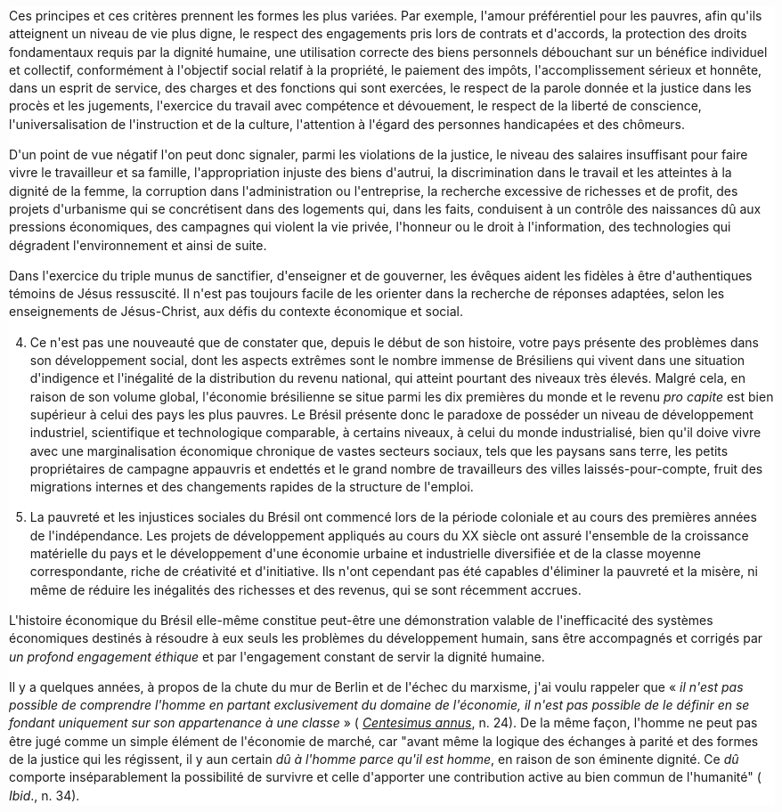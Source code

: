 Ces principes et ces critères prennent les formes les plus variées. Par exemple, l'amour préférentiel pour les pauvres, afin qu'ils atteignent un niveau de vie plus digne, le respect des engagements pris lors de contrats et d'accords, la protection des droits fondamentaux requis par la dignité humaine, une utilisation correcte des biens personnels débouchant sur un bénéfice individuel et collectif, conformément à l'objectif social relatif à la propriété, le paiement des impôts, l'accomplissement sérieux et honnête, dans un esprit de service, des charges et des fonctions qui sont exercées, le respect de la parole donnée et la justice dans les procès et les jugements, l'exercice du travail avec compétence et dévouement, le respect de la liberté de conscience, l'universalisation de l'instruction et de la culture, l'attention à l'égard des personnes handicapées et des chômeurs.

D'un point de vue négatif l'on peut donc signaler, parmi les violations de la justice, le niveau des salaires insuffisant pour faire vivre le travailleur et sa famille, l'appropriation injuste des biens d'autrui, la discrimination dans le travail et les atteintes à la dignité de la femme, la corruption dans l'administration ou l'entreprise, la recherche excessive de richesses et de profit, des projets d'urbanisme qui se concrétisent dans des logements qui, dans les faits, conduisent à un contrôle des naissances dû aux pressions économiques, des campagnes qui violent la vie privée, l'honneur ou le droit à l'information, des technologies qui dégradent l'environnement et ainsi de suite.

Dans l'exercice du triple munus de sanctifier, d'enseigner et de gouverner, les évêques aident les fidèles à être d'authentiques témoins de Jésus ressuscité. Il n'est pas toujours facile de les orienter dans la recherche de réponses adaptées, selon les enseignements de Jésus-Christ, aux défis du contexte économique et social.

4. Ce n'est pas une nouveauté que de constater que, depuis le début de son histoire, votre pays présente des problèmes dans son développement social, dont les aspects extrêmes sont le nombre immense de Brésiliens qui vivent dans une situation d'indigence et l'inégalité de la distribution du revenu national, qui atteint pourtant des niveaux très élevés. Malgré cela, en raison de son volume global, l'économie brésilienne se situe parmi les dix premières du monde et le revenu *pro capite* est bien supérieur à celui des pays les plus pauvres. Le Brésil présente donc le paradoxe de posséder un niveau de développement industriel, scientifique et technologique comparable, à certains niveaux, à celui du monde industrialisé, bien qu'il doive vivre avec une marginalisation économique chronique de vastes secteurs sociaux, tels que les paysans sans terre, les petits propriétaires de campagne appauvris et endettés et le grand nombre de travailleurs des villes laissés-pour-compte, fruit des migrations internes et des changements rapides de la structure de l'emploi.

5. La pauvreté et les injustices sociales du Brésil ont commencé lors de la période coloniale et au cours des premières années de l'indépendance. Les projets de développement appliqués au cours du XX siècle ont assuré l'ensemble de la croissance matérielle du pays et le développement d'une économie urbaine et industrielle diversifiée et de la classe moyenne correspondante, riche de créativité et d'initiative. Ils n'ont cependant pas été capables d'éliminer la pauvreté et la misère, ni même de réduire les inégalités des richesses et des revenus, qui se sont récemment accrues.

L'histoire économique du Brésil elle-même constitue peut-être une démonstration valable de l'inefficacité des systèmes économiques destinés à résoudre à eux seuls les problèmes du développement humain, sans être accompagnés et corrigés par *un profond engagement éthique* et par l'engagement constant de servir la dignité humaine.

Il y a quelques années, à propos de la chute du mur de Berlin et de l'échec du marxisme, j'ai voulu rappeler que « *il n'est pas possible de comprendre l'homme en partant exclusivement du domaine de l'économie, il n'est pas possible de le définir en se fondant uniquement sur son appartenance à une classe* » ( *[Centesimus annus](/content/john-paul-ii/fr/encyclicals/documents/hf_jp-ii_enc_01051991_centesimus-annus.html)*, n. 24). De la même façon, l'homme ne peut pas être jugé comme un simple élément de l'économie de marché, car "avant même la logique des échanges à parité et des formes de la justice qui les régissent, il y aun certain *dû à l'homme parce qu'il est homme*, en raison de son éminente dignité. Ce *dû* comporte inséparablement la possibilité de survivre et celle d'apporter une contribution active au bien commun de l'humanité" ( *Ibid*., n. 34).
